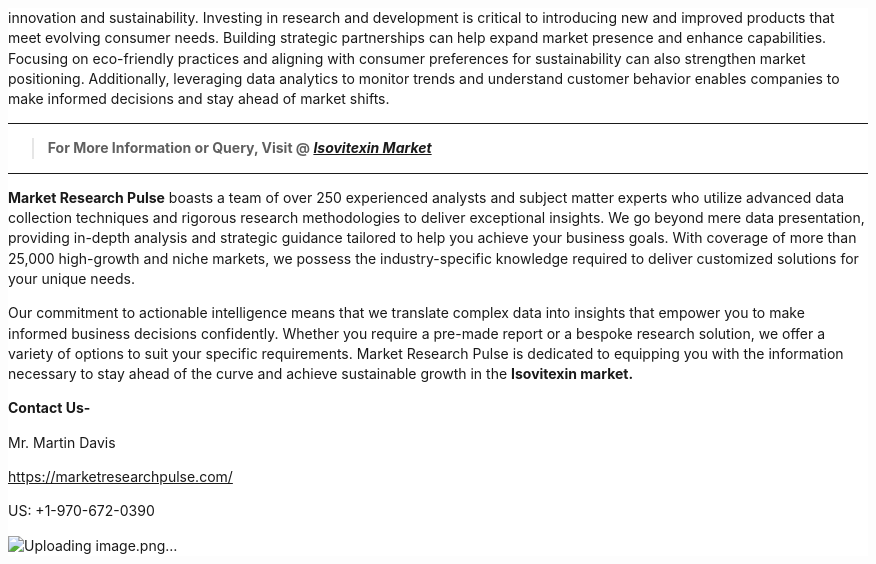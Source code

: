 innovation and sustainability. Investing in research and development is critical to introducing new and improved products that meet evolving consumer needs. Building strategic partnerships can help expand market presence and enhance capabilities. Focusing on eco-friendly practices and aligning with consumer preferences for sustainability can also strengthen market positioning. Additionally, leveraging data analytics to monitor trends and understand customer behavior enables companies to make informed decisions and stay ahead of market shifts.</p><hr /><blockquote><p><strong>For More Information or Query, Visit @&nbsp;<em><a href="https://marketresearchpulse.com/report/146200/isovitexin-market?utm_source=Linkedin&utm_medium=027">Isovitexin Market</a></em></strong></p></blockquote><hr /><p><strong>Market Research Pulse</strong> boasts a team of over 250 experienced analysts and subject matter experts who utilize advanced data collection techniques and rigorous research methodologies to deliver exceptional insights. We go beyond mere data presentation, providing in-depth analysis and strategic guidance tailored to help you achieve your business goals. With coverage of more than 25,000 high-growth and niche markets, we possess the industry-specific knowledge required to deliver customized solutions for your unique needs.</p><p>Our commitment to actionable intelligence means that we translate complex data into insights that empower you to make informed business decisions confidently. Whether you require a pre-made report or a bespoke research solution, we offer a variety of options to suit your specific requirements. Market Research Pulse is dedicated to equipping you with the information necessary to stay ahead of the curve and achieve sustainable growth in the <strong>Isovitexin market.</strong></p><p><strong>Contact Us-</strong></p><p>Mr. Martin Davis</p><p>https://marketresearchpulse.com/</p><p>US: +1-970-672-0390</p>
![Uploading image.png…]()
